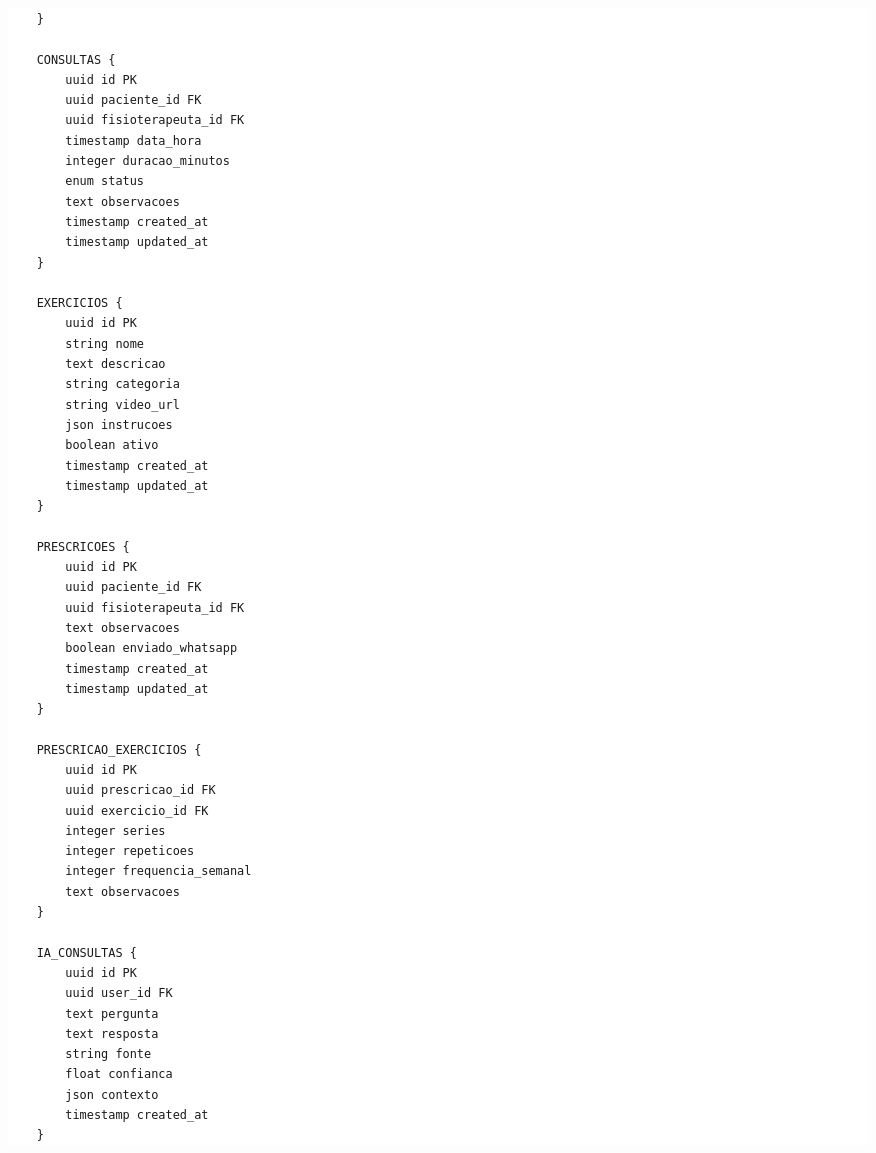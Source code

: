 ```mermaid
    }
    
    CONSULTAS {
        uuid id PK
        uuid paciente_id FK
        uuid fisioterapeuta_id FK
        timestamp data_hora
        integer duracao_minutos
        enum status
        text observacoes
        timestamp created_at
        timestamp updated_at
    }
    
    EXERCICIOS {
        uuid id PK
        string nome
        text descricao
        string categoria
        string video_url
        json instrucoes
        boolean ativo
        timestamp created_at
        timestamp updated_at
    }
    
    PRESCRICOES {
        uuid id PK
        uuid paciente_id FK
        uuid fisioterapeuta_id FK
        text observacoes
        boolean enviado_whatsapp
        timestamp created_at
        timestamp updated_at
    }
    
    PRESCRICAO_EXERCICIOS {
        uuid id PK
        uuid prescricao_id FK
        uuid exercicio_id FK
        integer series
        integer repeticoes
        integer frequencia_semanal
        text observacoes
    }
    
    IA_CONSULTAS {
        uuid id PK
        uuid user_id FK
        text pergunta
        text resposta
        string fonte
        float confianca
        json contexto
        timestamp created_at
    }
```
